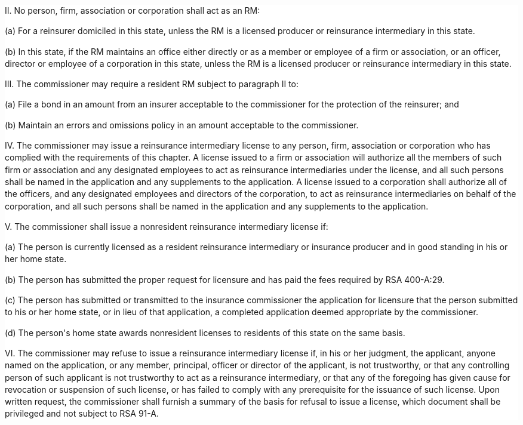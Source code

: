  II. No person, firm, association or corporation shall act as an RM:
                                             
 (a) For a reinsurer domiciled in this state, unless the RM is a
licensed producer or reinsurance intermediary in this state.
                                             
 (b) In this state, if the RM maintains an office either directly
or as a member or employee of a firm or association, or an officer,
director or employee of a corporation in this state, unless the RM is a
licensed producer or reinsurance intermediary in this state.
                                             
 III. The commissioner may require a resident RM subject to paragraph
II to:
                                             
 (a) File a bond in an amount from an insurer acceptable to the
commissioner for the protection of the reinsurer; and
                                             
 (b) Maintain an errors and omissions policy in an amount
acceptable to the commissioner.
                                             
 IV. The commissioner may issue a reinsurance intermediary license to
any person, firm, association or corporation who has complied with the
requirements of this chapter. A license issued to a firm or association
will authorize all the members of such firm or association and any
designated employees to act as reinsurance intermediaries under the
license, and all such persons shall be named in the application and any
supplements to the application. A license issued to a corporation shall
authorize all of the officers, and any designated employees and
directors of the corporation, to act as reinsurance intermediaries on
behalf of the corporation, and all such persons shall be named in the
application and any supplements to the application.
                                             
 V. The commissioner shall issue a nonresident reinsurance
intermediary license if:
                                             
 (a) The person is currently licensed as a resident reinsurance
intermediary or insurance producer and in good standing in his or her
home state.
                                             
 (b) The person has submitted the proper request for licensure and
has paid the fees required by RSA 400-A:29.
                                             
 (c) The person has submitted or transmitted to the insurance
commissioner the application for licensure that the person submitted to
his or her home state, or in lieu of that application, a completed
application deemed appropriate by the commissioner.
                                             
 (d) The person's home state awards nonresident licenses to
residents of this state on the same basis.
                                             
 VI. The commissioner may refuse to issue a reinsurance intermediary
license if, in his or her judgment, the applicant, anyone named on the
application, or any member, principal, officer or director of the
applicant, is not trustworthy, or that any controlling person of such
applicant is not trustworthy to act as a reinsurance intermediary, or
that any of the foregoing has given cause for revocation or suspension
of such license, or has failed to comply with any prerequisite for the
issuance of such license. Upon written request, the commissioner shall
furnish a summary of the basis for refusal to issue a license, which
document shall be privileged and not subject to RSA 91-A.
                                             